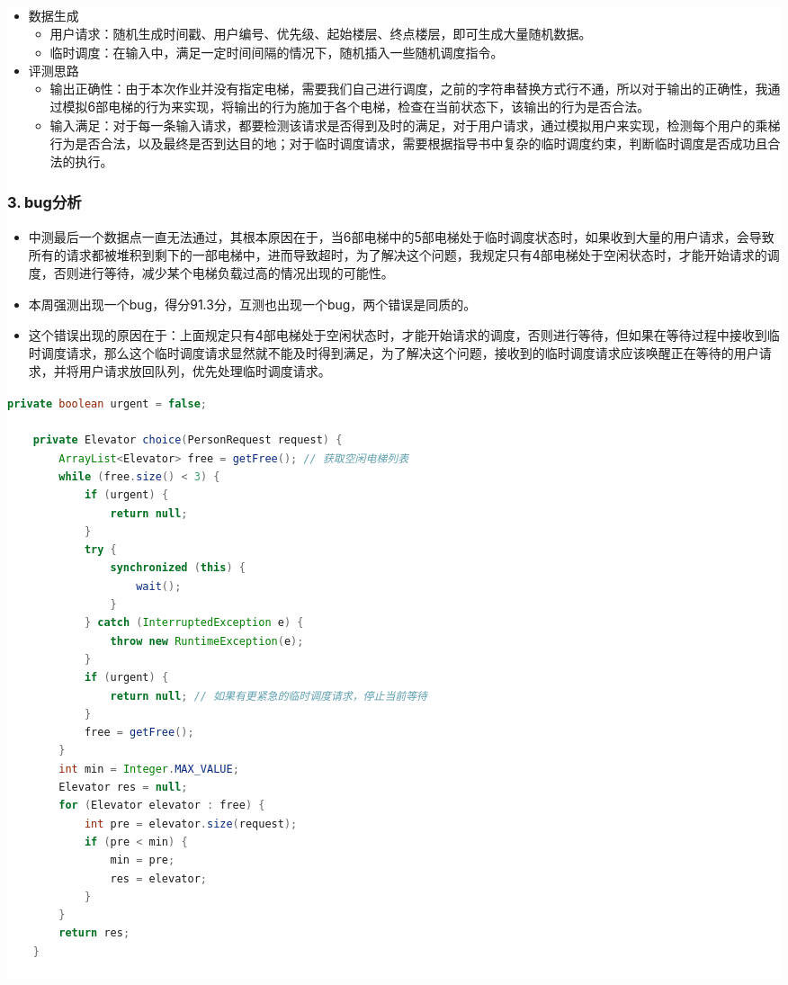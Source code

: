 - 数据生成
  - 用户请求：随机生成时间戳、用户编号、优先级、起始楼层、终点楼层，即可生成大量随机数据。
  - 临时调度：在输入中，满足一定时间间隔的情况下，随机插入一些随机调度指令。
- 评测思路
  - 输出正确性：由于本次作业并没有指定电梯，需要我们自己进行调度，之前的字符串替换方式行不通，所以对于输出的正确性，我通过模拟6部电梯的行为来实现，将输出的行为施加于各个电梯，检查在当前状态下，该输出的行为是否合法。
  - 输入满足：对于每一条输入请求，都要检测该请求是否得到及时的满足，对于用户请求，通过模拟用户来实现，检测每个用户的乘梯行为是否合法，以及最终是否到达目的地；对于临时调度请求，需要根据指导书中复杂的临时调度约束，判断临时调度是否成功且合法的执行。

### 3. bug分析

- 中测最后一个数据点一直无法通过，其根本原因在于，当6部电梯中的5部电梯处于临时调度状态时，如果收到大量的用户请求，会导致所有的请求都被堆积到剩下的一部电梯中，进而导致超时，为了解决这个问题，我规定只有4部电梯处于空闲状态时，才能开始请求的调度，否则进行等待，减少某个电梯负载过高的情况出现的可能性。

- 本周强测出现一个bug，得分91.3分，互测也出现一个bug，两个错误是同质的。
- 这个错误出现的原因在于：上面规定只有4部电梯处于空闲状态时，才能开始请求的调度，否则进行等待，但如果在等待过程中接收到临时调度请求，那么这个临时调度请求显然就不能及时得到满足，为了解决这个问题，接收到的临时调度请求应该唤醒正在等待的用户请求，并将用户请求放回队列，优先处理临时调度请求。

```java
private boolean urgent = false;

    private Elevator choice(PersonRequest request) {
        ArrayList<Elevator> free = getFree(); // 获取空闲电梯列表
        while (free.size() < 3) {
            if (urgent) {
                return null;
            }
            try {
                synchronized (this) {
                    wait();
                }
            } catch (InterruptedException e) {
                throw new RuntimeException(e);
            }
            if (urgent) {
                return null; // 如果有更紧急的临时调度请求，停止当前等待
            }
            free = getFree();
        }
        int min = Integer.MAX_VALUE;
        Elevator res = null;
        for (Elevator elevator : free) {
            int pre = elevator.size(request);
            if (pre < min) {
                min = pre;
                res = elevator;
            }
        }
        return res;
    }
    
```
